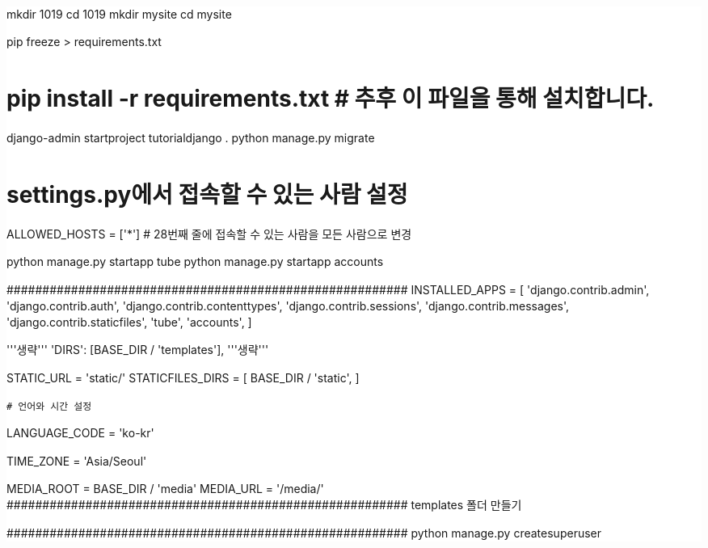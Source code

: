 mkdir 1019
cd 1019
mkdir mysite
cd mysite

pip freeze > requirements.txt
# pip install -r requirements.txt # 추후 이 파일을 통해 설치합니다.

django-admin startproject tutorialdjango .
python manage.py migrate

# settings.py에서 접속할 수 있는 사람 설정
ALLOWED_HOSTS = ['*'] # 28번째 줄에 접속할 수 있는 사람을 모든 사람으로 변경

python manage.py startapp tube
python manage.py startapp accounts

########################################################
INSTALLED_APPS = [
    'django.contrib.admin',
    'django.contrib.auth',
    'django.contrib.contenttypes',
    'django.contrib.sessions',
    'django.contrib.messages',
    'django.contrib.staticfiles',
    'tube',
    'accounts',
]

'''생략'''
    'DIRS': [BASE_DIR / 'templates'],
'''생략'''

STATIC_URL = 'static/'
STATICFILES_DIRS = [
    BASE_DIR / 'static',
]


    # 언어와 시간 설정
LANGUAGE_CODE = 'ko-kr'

TIME_ZONE = 'Asia/Seoul'

MEDIA_ROOT = BASE_DIR / 'media'
MEDIA_URL = '/media/'
########################################################
templates 폴더 만들기

########################################################
python manage.py createsuperuser
